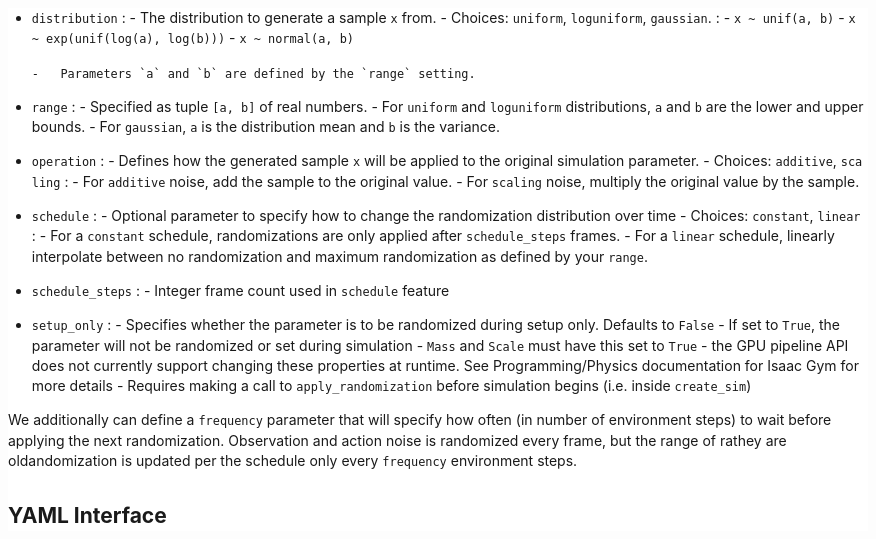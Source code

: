 -   `distribution`
    :   -   The distribution to generate a sample `x` from.
        -   Choices: `uniform`, `loguniform`, `gaussian`.
            :   -   `x ~ unif(a, b)`
                -   `x ~ exp(unif(log(a), log(b)))`
                -   `x ~ normal(a, b)`

        -   Parameters `a` and `b` are defined by the `range` setting.

-   `range`
    :   -   Specified as tuple `[a, b]` of real numbers.
        -   For `uniform` and `loguniform` distributions, `a` and `b`
            are the lower and upper bounds.
        -   For `gaussian`, `a` is the distribution mean and `b` is the
            variance.

-   `operation`
    :   -   Defines how the generated sample `x` will be applied to the
            original simulation parameter.
        -   Choices: `additive`, `scaling`
            :   -   For `additive` noise, add the sample to the original
                    value.
                -   For `scaling` noise, multiply the original value by
                    the sample.

-   `schedule`
    :   -   Optional parameter to specify how to change the
            randomization distribution over time
        -   Choices: `constant`, `linear`
            :   -   For a `constant` schedule, randomizations are only
                    applied after `schedule_steps` frames.
                -   For a `linear` schedule, linearly interpolate
                    between no randomization and maximum randomization
                    as defined by your `range`.

-   `schedule_steps`
    :   -   Integer frame count used in `schedule` feature

-   `setup_only`
    :   -   Specifies whether the parameter is to be randomized during setup only. Defaults to `False`
        -   If set to `True`, the parameter will not be randomized or set during simulation
        -   `Mass` and `Scale` must have this set to `True` - the GPU pipeline API does not currently support changing these properties at runtime. See Programming/Physics documentation for Isaac Gym for more details
        -   Requires making a call to `apply_randomization` before simulation begins (i.e. inside `create_sim`)

We additionally can define a `frequency` parameter that will specify how
often (in number of environment steps) to wait before applying the next
randomization. Observation and action noise is randomized every frame,
but the range of rathey are oldandomization is updated per the schedule only every
`frequency` environment steps.

YAML Interface
--------------
